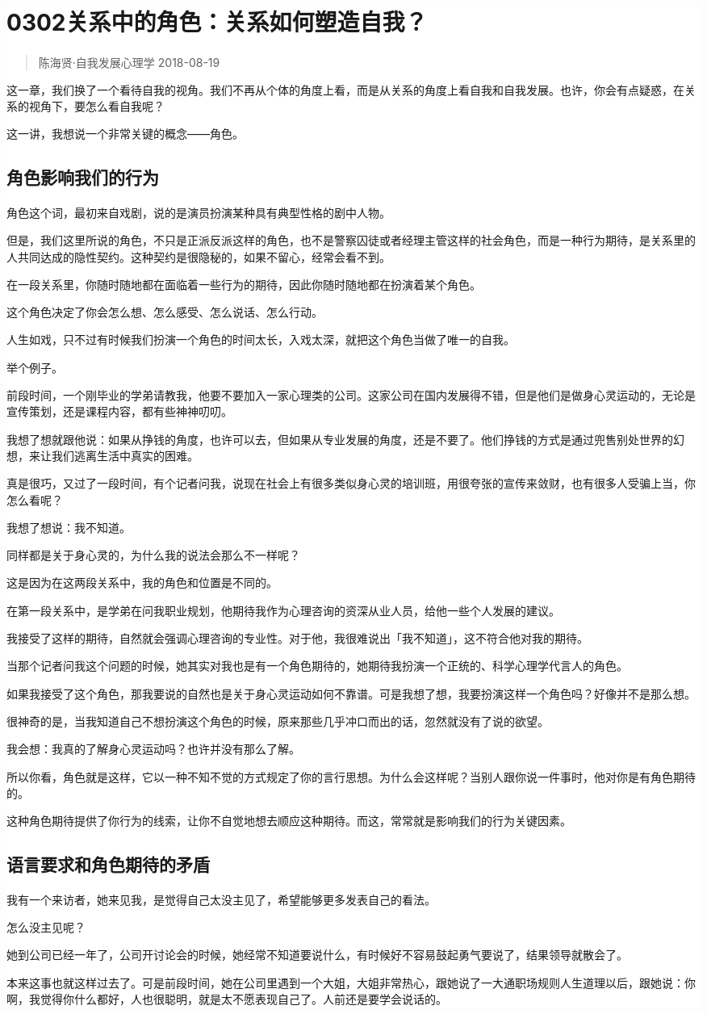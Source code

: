 # 0302关系中的角色：关系如何塑造自我？
> 陈海贤·自我发展心理学
2018-08-19

这一章，我们换了一个看待自我的视角。我们不再从个体的角度上看，而是从关系的角度上看自我和自我发展。也许，你会有点疑惑，在关系的视角下，要怎么看自我呢？

这一讲，我想说一个非常关键的概念——角色。

## 角色影响我们的行为
角色这个词，最初来自戏剧，说的是演员扮演某种具有典型性格的剧中人物。

但是，我们这里所说的角色，不只是正派反派这样的角色，也不是警察囚徒或者经理主管这样的社会角色，而是一种行为期待，是关系里的人共同达成的隐性契约。这种契约是很隐秘的，如果不留心，经常会看不到。

在一段关系里，你随时随地都在面临着一些行为的期待，因此你随时随地都在扮演着某个角色。

这个角色决定了你会怎么想、怎么感受、怎么说话、怎么行动。

人生如戏，只不过有时候我们扮演一个角色的时间太长，入戏太深，就把这个角色当做了唯一的自我。

举个例子。

前段时间，一个刚毕业的学弟请教我，他要不要加入一家心理类的公司。这家公司在国内发展得不错，但是他们是做身心灵运动的，无论是宣传策划，还是课程内容，都有些神神叨叨。

我想了想就跟他说：如果从挣钱的角度，也许可以去，但如果从专业发展的角度，还是不要了。他们挣钱的方式是通过兜售别处世界的幻想，来让我们逃离生活中真实的困难。

真是很巧，又过了一段时间，有个记者问我，说现在社会上有很多类似身心灵的培训班，用很夸张的宣传来敛财，也有很多人受骗上当，你怎么看呢？

我想了想说：我不知道。

同样都是关于身心灵的，为什么我的说法会那么不一样呢？

这是因为在这两段关系中，我的角色和位置是不同的。

在第一段关系中，是学弟在问我职业规划，他期待我作为心理咨询的资深从业人员，给他一些个人发展的建议。

我接受了这样的期待，自然就会强调心理咨询的专业性。对于他，我很难说出「我不知道」，这不符合他对我的期待。

当那个记者问我这个问题的时候，她其实对我也是有一个角色期待的，她期待我扮演一个正统的、科学心理学代言人的角色。

如果我接受了这个角色，那我要说的自然也是关于身心灵运动如何不靠谱。可是我想了想，我要扮演这样一个角色吗？好像并不是那么想。

很神奇的是，当我知道自己不想扮演这个角色的时候，原来那些几乎冲口而出的话，忽然就没有了说的欲望。

我会想：我真的了解身心灵运动吗？也许并没有那么了解。

所以你看，角色就是这样，它以一种不知不觉的方式规定了你的言行思想。为什么会这样呢？当别人跟你说一件事时，他对你是有角色期待的。

这种角色期待提供了你行为的线索，让你不自觉地想去顺应这种期待。而这，常常就是影响我们的行为关键因素。

## 语言要求和角色期待的矛盾
我有一个来访者，她来见我，是觉得自己太没主见了，希望能够更多发表自己的看法。

怎么没主见呢？

她到公司已经一年了，公司开讨论会的时候，她经常不知道要说什么，有时候好不容易鼓起勇气要说了，结果领导就散会了。

本来这事也就这样过去了。可是前段时间，她在公司里遇到一个大姐，大姐非常热心，跟她说了一大通职场规则人生道理以后，跟她说：你啊，我觉得你什么都好，人也很聪明，就是太不愿表现自己了。人前还是要学会说话的。
